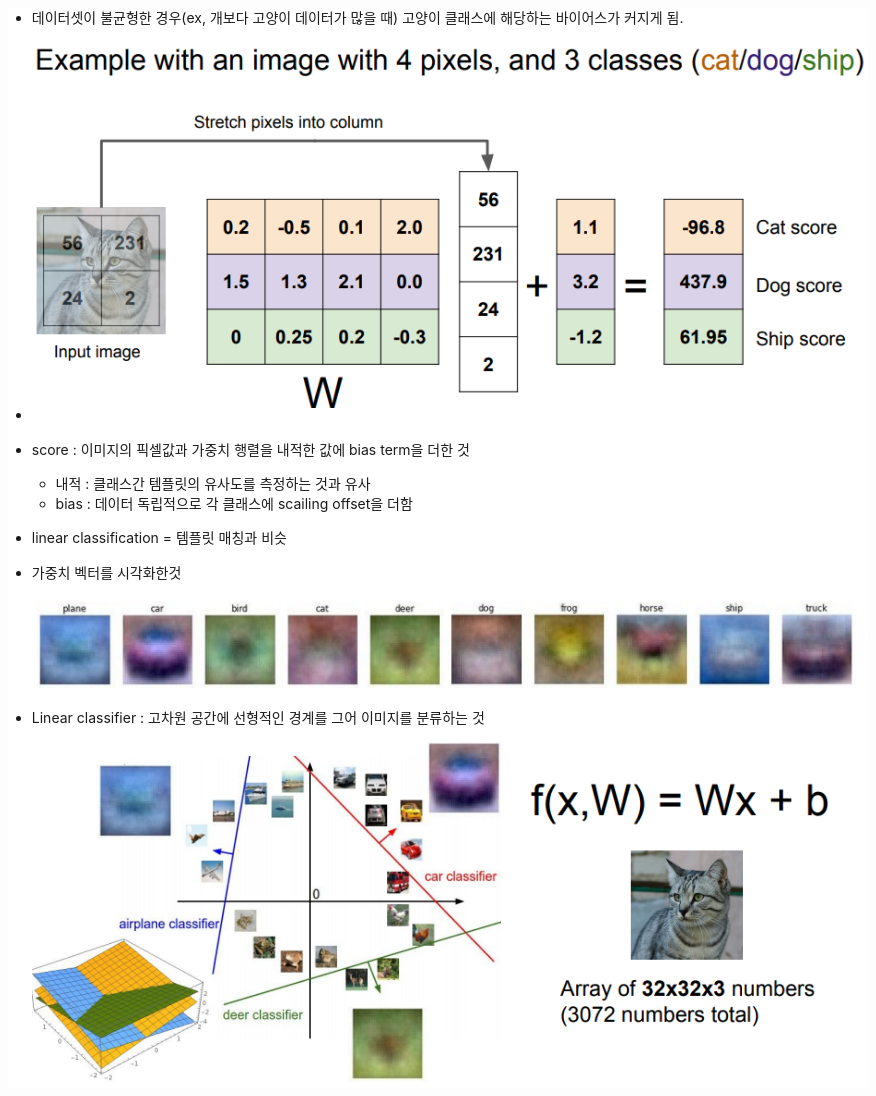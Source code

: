 - 데이터셋이 불균형한 경우(ex, 개보다 고양이 데이터가 많을 때) 고양이 클래스에 해당하는 바이어스가 커지게 됨.
- ![](/assets/images/cs231n/lec2/image-20210305201807926.png)
- score : 이미지의 픽셀값과 가중치 행렬을 내적한 값에 bias term을 더한 것
  - 내적 : 클래스간 템플릿의 유사도를 측정하는 것과 유사
  - bias : 데이터 독립적으로 각 클래스에 scailing offset을 더함
- linear classification = 템플릿 매칭과 비슷

- 가중치 벡터를 시각화한것

  ![image-20210306095327199](/assets/images/cs231n/lec2/image-20210306095327199.png)

- Linear classifier : 고차원 공간에 선형적인 경계를 그어 이미지를 분류하는 것

  ![image-20210306095626711](/assets/images/cs231n/lec2/image-20210306095626711.png)
